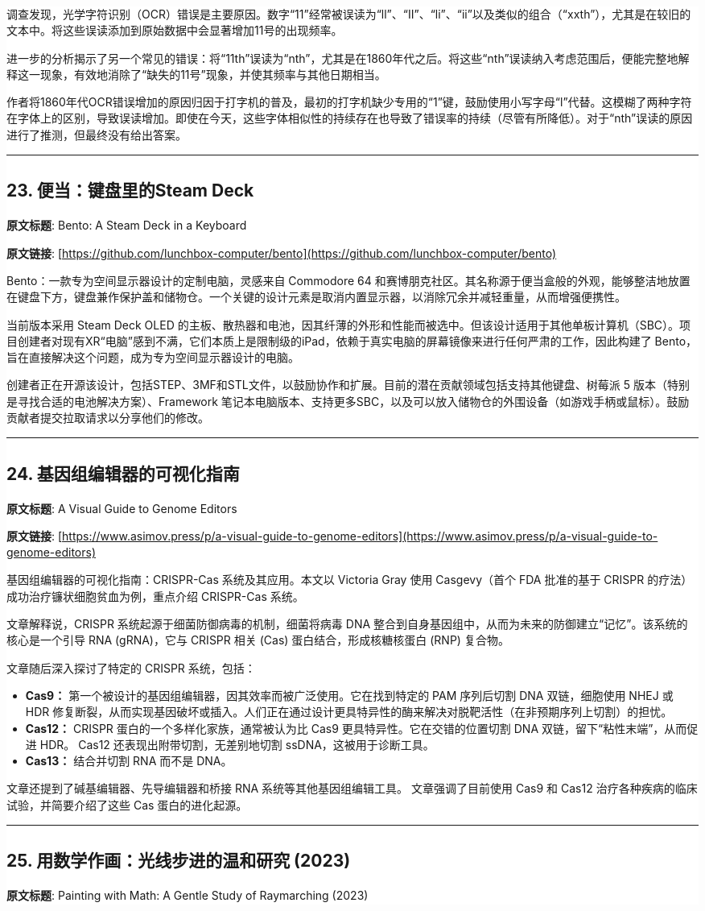 调查发现，光学字符识别（OCR）错误是主要原因。数字“11”经常被误读为“ll”、“II”、“li”、“ii”以及类似的组合（“xxth”），尤其是在较旧的文本中。将这些误读添加到原始数据中会显著增加11号的出现频率。

进一步的分析揭示了另一个常见的错误：将“11th”误读为“nth”，尤其是在1860年代之后。将这些“nth”误读纳入考虑范围后，便能完整地解释这一现象，有效地消除了“缺失的11号”现象，并使其频率与其他日期相当。

作者将1860年代OCR错误增加的原因归因于打字机的普及，最初的打字机缺少专用的“1”键，鼓励使用小写字母“l”代替。这模糊了两种字符在字体上的区别，导致误读增加。即使在今天，这些字体相似性的持续存在也导致了错误率的持续（尽管有所降低）。对于“nth”误读的原因进行了推测，但最终没有给出答案。

---

## 23. 便当：键盘里的Steam Deck

**原文标题**: Bento: A Steam Deck in a Keyboard

**原文链接**: [https://github.com/lunchbox-computer/bento](https://github.com/lunchbox-computer/bento)

Bento：一款专为空间显示器设计的定制电脑，灵感来自 Commodore 64 和赛博朋克社区。其名称源于便当盒般的外观，能够整洁地放置在键盘下方，键盘兼作保护盖和储物仓。一个关键的设计元素是取消内置显示器，以消除冗余并减轻重量，从而增强便携性。

当前版本采用 Steam Deck OLED 的主板、散热器和电池，因其纤薄的外形和性能而被选中。但该设计适用于其他单板计算机（SBC）。项目创建者对现有XR“电脑”感到不满，它们本质上是限制级的iPad，依赖于真实电脑的屏幕镜像来进行任何严肃的工作，因此构建了 Bento，旨在直接解决这个问题，成为专为空间显示器设计的电脑。

创建者正在开源该设计，包括STEP、3MF和STL文件，以鼓励协作和扩展。目前的潜在贡献领域包括支持其他键盘、树莓派 5 版本（特别是寻找合适的电池解决方案）、Framework 笔记本电脑版本、支持更多SBC，以及可以放入储物仓的外围设备（如游戏手柄或鼠标）。鼓励贡献者提交拉取请求以分享他们的修改。

---

## 24. 基因组编辑器的可视化指南

**原文标题**: A Visual Guide to Genome Editors

**原文链接**: [https://www.asimov.press/p/a-visual-guide-to-genome-editors](https://www.asimov.press/p/a-visual-guide-to-genome-editors)

基因组编辑器的可视化指南：CRISPR-Cas 系统及其应用。本文以 Victoria Gray 使用 Casgevy（首个 FDA 批准的基于 CRISPR 的疗法）成功治疗镰状细胞贫血为例，重点介绍 CRISPR-Cas 系统。

文章解释说，CRISPR 系统起源于细菌防御病毒的机制，细菌将病毒 DNA 整合到自身基因组中，从而为未来的防御建立“记忆”。该系统的核心是一个引导 RNA (gRNA)，它与 CRISPR 相关 (Cas) 蛋白结合，形成核糖核蛋白 (RNP) 复合物。

文章随后深入探讨了特定的 CRISPR 系统，包括：

*   **Cas9：** 第一个被设计的基因组编辑器，因其效率而被广泛使用。它在找到特定的 PAM 序列后切割 DNA 双链，细胞使用 NHEJ 或 HDR 修复断裂，从而实现基因破坏或插入。人们正在通过设计更具特异性的酶来解决对脱靶活性（在非预期序列上切割）的担忧。
*   **Cas12：** CRISPR 蛋白的一个多样化家族，通常被认为比 Cas9 更具特异性。它在交错的位置切割 DNA 双链，留下“粘性末端”，从而促进 HDR。 Cas12 还表现出附带切割，无差别地切割 ssDNA，这被用于诊断工具。
*   **Cas13：** 结合并切割 RNA 而不是 DNA。

文章还提到了碱基编辑器、先导编辑器和桥接 RNA 系统等其他基因组编辑工具。 文章强调了目前使用 Cas9 和 Cas12 治疗各种疾病的临床试验，并简要介绍了这些 Cas 蛋白的进化起源。

---

## 25. 用数学作画：光线步进的温和研究 (2023)

**原文标题**: Painting with Math: A Gentle Study of Raymarching (2023)
